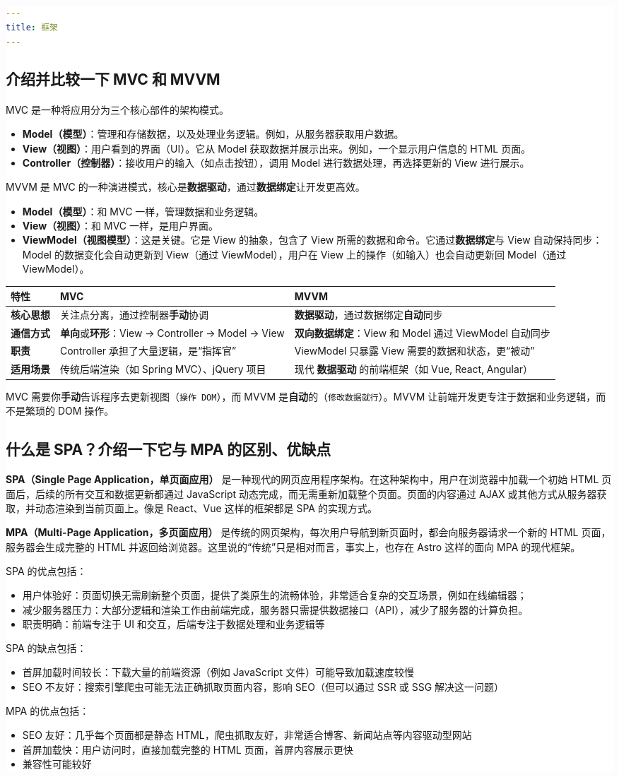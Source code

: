 ```yaml
---
title: 框架
---
```


## 介绍并比较一下 MVC 和 MVVM

MVC 是一种将应用分为三个核心部件的架构模式。

- **Model（模型）**：管理和存储数据，以及处理业务逻辑。例如，从服务器获取用户数据。
- **View（视图）**：用户看到的界面（UI）。它从 Model 获取数据并展示出来。例如，一个显示用户信息的 HTML 页面。
- **Controller（控制器）**：接收用户的输入（如点击按钮），调用 Model 进行数据处理，再选择更新的 View 进行展示。

MVVM 是 MVC 的一种演进模式，核心是**数据驱动**，通过**数据绑定**让开发更高效。

- **Model（模型）**：和 MVC 一样，管理数据和业务逻辑。
- **View（视图）**：和 MVC 一样，是用户界面。
- **ViewModel（视图模型）**：这是关键。它是 View 的抽象，包含了 View 所需的数据和命令。它通过**数据绑定**与 View 自动保持同步：Model 的数据变化会自动更新到 View（通过 ViewModel），用户在 View 上的操作（如输入）也会自动更新回 Model（通过 ViewModel）。

| 特性 | MVC | MVVM |
| :--- | :--- | :--- |
| **核心思想** | 关注点分离，通过控制器**手动**协调 | **数据驱动**，通过数据绑定**自动**同步 |
| **通信方式** | **单向**或**环形**：View -> Controller -> Model -> View | **双向数据绑定**：View 和 Model 通过 ViewModel 自动同步 |
| **职责** | Controller 承担了大量逻辑，是“指挥官” | ViewModel 只暴露 View 需要的数据和状态，更“被动” |
| **适用场景** | 传统后端渲染（如 Spring MVC）、jQuery 项目 | 现代 **数据驱动** 的前端框架（如 Vue, React, Angular） |

MVC 需要你**手动**告诉程序去更新视图（`操作 DOM`），而 MVVM 是**自动**的（`修改数据就行`）。MVVM 让前端开发更专注于数据和业务逻辑，而不是繁琐的 DOM 操作。

## 什么是 SPA？介绍一下它与 MPA 的区别、优缺点

**SPA（Single Page Application，单页面应用）** 是一种现代的网页应用程序架构。在这种架构中，用户在浏览器中加载一个初始 HTML 页面后，后续的所有交互和数据更新都通过 JavaScript 动态完成，而无需重新加载整个页面。页面的内容通过 AJAX 或其他方式从服务器获取，并动态渲染到当前页面上。像是 React、Vue 这样的框架都是 SPA 的实现方式。

**MPA（Multi-Page Application，多页面应用）** 是传统的网页架构，每次用户导航到新页面时，都会向服务器请求一个新的 HTML 页面，服务器会生成完整的 HTML 并返回给浏览器。这里说的“传统”只是相对而言，事实上，也存在 Astro 这样的面向 MPA 的现代框架。

SPA 的优点包括：

- 用户体验好：页面切换无需刷新整个页面，提供了类原生的流畅体验，非常适合复杂的交互场景，例如在线编辑器；
- 减少服务器压力：大部分逻辑和渲染工作由前端完成，服务器只需提供数据接口（API），减少了服务器的计算负担。
- 职责明确：前端专注于 UI 和交互，后端专注于数据处理和业务逻辑等

SPA 的缺点包括：

- 首屏加载时间较长：下载大量的前端资源（例如 JavaScript 文件）可能导致加载速度较慢
- SEO 不友好：搜索引擎爬虫可能无法正确抓取页面内容，影响 SEO（但可以通过 SSR 或 SSG 解决这一问题）

MPA 的优点包括：

- SEO 友好：几乎每个页面都是静态 HTML，爬虫抓取友好，非常适合博客、新闻站点等内容驱动型网站
- 首屏加载快：用户访问时，直接加载完整的 HTML 页面，首屏内容展示更快
- 兼容性可能较好
